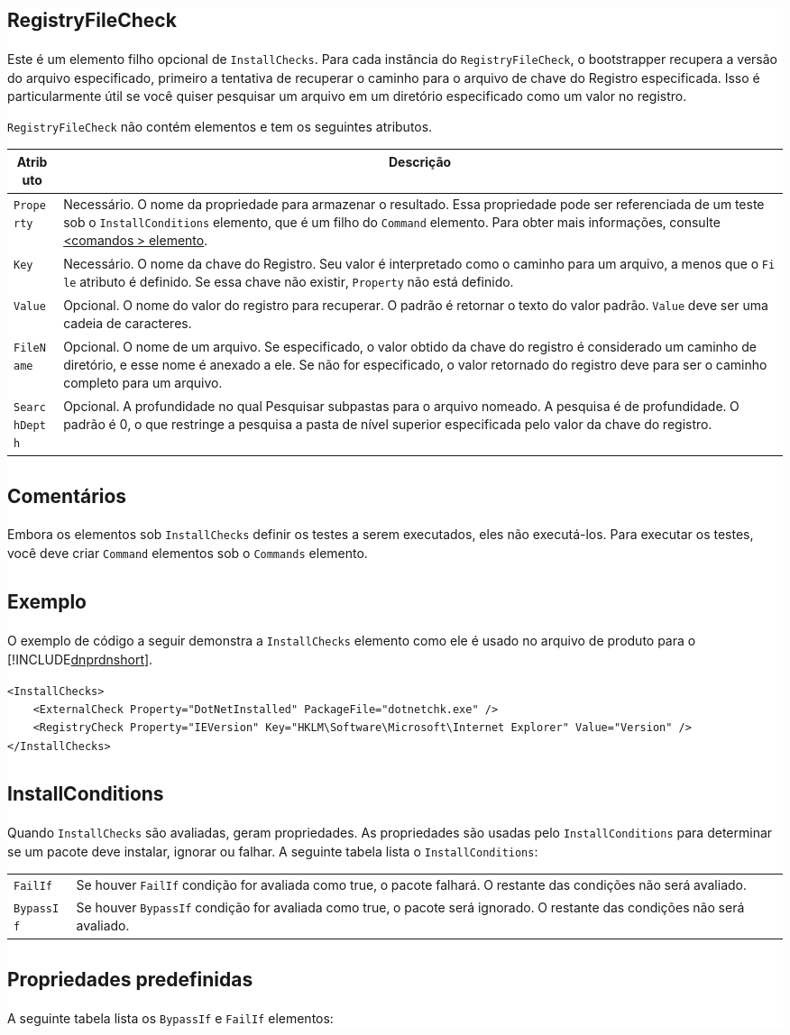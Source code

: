 ## <a name="registryfilecheck"></a>RegistryFileCheck  
 Este é um elemento filho opcional de `InstallChecks`. Para cada instância do `RegistryFileCheck`, o bootstrapper recupera a versão do arquivo especificado, primeiro a tentativa de recuperar o caminho para o arquivo de chave do Registro especificada. Isso é particularmente útil se você quiser pesquisar um arquivo em um diretório especificado como um valor no registro.  
  
 `RegistryFileCheck` não contém elementos e tem os seguintes atributos.  
  
|Atributo|Descrição|  
|---------------|-----------------|  
|`Property`|Necessário. O nome da propriedade para armazenar o resultado. Essa propriedade pode ser referenciada de um teste sob o `InstallConditions` elemento, que é um filho do `Command` elemento. Para obter mais informações, consulte [ \<comandos > elemento](../deployment/commands-element-bootstrapper.md).|  
|`Key`|Necessário. O nome da chave do Registro. Seu valor é interpretado como o caminho para um arquivo, a menos que o `File` atributo é definido. Se essa chave não existir, `Property` não está definido.|  
|`Value`|Opcional. O nome do valor do registro para recuperar. O padrão é retornar o texto do valor padrão. `Value` deve ser uma cadeia de caracteres.|  
|`FileName`|Opcional. O nome de um arquivo. Se especificado, o valor obtido da chave do registro é considerado um caminho de diretório, e esse nome é anexado a ele. Se não for especificado, o valor retornado do registro deve para ser o caminho completo para um arquivo.|  
|`SearchDepth`|Opcional. A profundidade no qual Pesquisar subpastas para o arquivo nomeado. A pesquisa é de profundidade. O padrão é 0, o que restringe a pesquisa a pasta de nível superior especificada pelo valor da chave do registro.|  
  
## <a name="remarks"></a>Comentários  
 Embora os elementos sob `InstallChecks` definir os testes a serem executados, eles não executá-los. Para executar os testes, você deve criar `Command` elementos sob o `Commands` elemento.  
  
## <a name="example"></a>Exemplo  
 O exemplo de código a seguir demonstra a `InstallChecks` elemento como ele é usado no arquivo de produto para o [!INCLUDE[dnprdnshort](../includes/dnprdnshort-md.md)].  
  
```  
<InstallChecks>  
    <ExternalCheck Property="DotNetInstalled" PackageFile="dotnetchk.exe" />  
    <RegistryCheck Property="IEVersion" Key="HKLM\Software\Microsoft\Internet Explorer" Value="Version" />  
</InstallChecks>  
```  
  
## <a name="installconditions"></a>InstallConditions  
 Quando `InstallChecks` são avaliadas, geram propriedades. As propriedades são usadas pelo `InstallConditions` para determinar se um pacote deve instalar, ignorar ou falhar. A seguinte tabela lista o `InstallConditions`:  
  
|||  
|-|-|  
|`FailIf`|Se houver `FailIf` condição for avaliada como true, o pacote falhará. O restante das condições não será avaliado.|  
|`BypassIf`|Se houver `BypassIf` condição for avaliada como true, o pacote será ignorado. O restante das condições não será avaliado.|  
  
## <a name="predefined-properties"></a>Propriedades predefinidas  
 A seguinte tabela lista os `BypassIf` e `FailIf` elementos:  
  